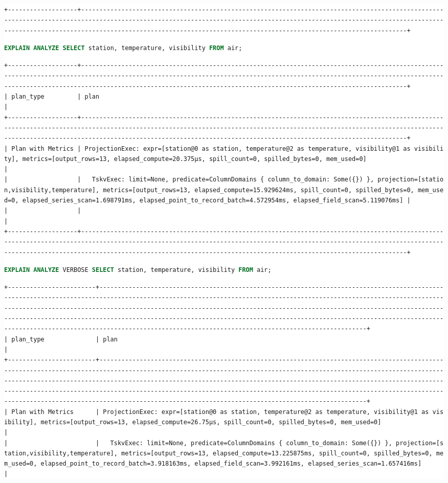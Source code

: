     +-------------------+-----------------------------------------------------------------------------------------------------------------------------------------------------------------------------------------------------------------------------------------------------------------------------------------------------------------------------------------+

```sql
EXPLAIN ANALYZE SELECT station, temperature, visibility FROM air;
```

    +-------------------+-----------------------------------------------------------------------------------------------------------------------------------------------------------------------------------------------------------------------------------------------------------------------------------------------------------------------------------------+
    | plan_type         | plan                                                                                                                                                                                                                                                                                                                                    |
    +-------------------+-----------------------------------------------------------------------------------------------------------------------------------------------------------------------------------------------------------------------------------------------------------------------------------------------------------------------------------------+
    | Plan with Metrics | ProjectionExec: expr=[station@0 as station, temperature@2 as temperature, visibility@1 as visibility], metrics=[output_rows=13, elapsed_compute=20.375µs, spill_count=0, spilled_bytes=0, mem_used=0]                                                                                                                                   |
    |                   |   TskvExec: limit=None, predicate=ColumnDomains { column_to_domain: Some({}) }, projection=[station,visibility,temperature], metrics=[output_rows=13, elapsed_compute=15.929624ms, spill_count=0, spilled_bytes=0, mem_used=0, elapsed_series_scan=1.698791ms, elapsed_point_to_record_batch=4.572954ms, elapsed_field_scan=5.119076ms] |
    |                   |                                                                                                                                                                                                                                                                                                                                         |
    +-------------------+-----------------------------------------------------------------------------------------------------------------------------------------------------------------------------------------------------------------------------------------------------------------------------------------------------------------------------------------+

```sql
EXPLAIN ANALYZE VERBOSE SELECT station, temperature, visibility FROM air;
```

    +------------------------+-------------------------------------------------------------------------------------------------------------------------------------------------------------------------------------------------------------------------------------------------------------------------------------------------------------------------------------------------------------------------------------------------------------------------------------------------------------------------------------------------------------------------------------------------------------------------+
    | plan_type              | plan                                                                                                                                                                                                                                                                                                                                                                                                                                                                                                                                                                    |
    +------------------------+-------------------------------------------------------------------------------------------------------------------------------------------------------------------------------------------------------------------------------------------------------------------------------------------------------------------------------------------------------------------------------------------------------------------------------------------------------------------------------------------------------------------------------------------------------------------------+
    | Plan with Metrics      | ProjectionExec: expr=[station@0 as station, temperature@2 as temperature, visibility@1 as visibility], metrics=[output_rows=13, elapsed_compute=26.75µs, spill_count=0, spilled_bytes=0, mem_used=0]                                                                                                                                                                                                                                                                                                                                                                    |
    |                        |   TskvExec: limit=None, predicate=ColumnDomains { column_to_domain: Some({}) }, projection=[station,visibility,temperature], metrics=[output_rows=13, elapsed_compute=13.225875ms, spill_count=0, spilled_bytes=0, mem_used=0, elapsed_point_to_record_batch=3.918163ms, elapsed_field_scan=3.992161ms, elapsed_series_scan=1.657416ms]                                                                                                                                                                                                                                 |

[//]: # (2.3)
[//]: # (## **EXISTS**)
[//]: # (EXISTS 条件测试子查询中是否存在行，并在子查询返回至少一个行时返回 true。如果指定 NOT，此条件将在子查询未返回任何行时返回 true。)
[//]: # (示例：)
[//]: # (```sql)
[//]: # (SELECT id  FROM date)
[//]: # (WHERE EXISTS &#40;SELECT 1 FROM shop)
[//]: # (WHERE date.id = shop.id&#41;)
[//]: # (ORDER BY id;)
[//]: # (```)
[//]: # (# **DCL &#40;无&#41;**)
[//]: # (```sql)
[//]: # (DESCRIBE table_name)
[//]: # (```)
[//]: # (TODO SHOW)
[//]: # (# **SHOW**)
[//]: # (## **SHOW VARIABLE**)
[//]: # (```sql)
[//]: # (-- only support show tables)
[//]: # (-- SHOW TABLES is not supported unless information_schema is enabled)
[//]: # (SHOW TABLES)
[//]: # (```)
[//]: # (## **SHOW COLUMNS**)
[//]: # ()
[//]: # (```sql)
[//]: # (-- SHOW COLUMNS with WHERE or LIKE is not supported)
[//]: # (-- SHOW COLUMNS is not supported unless information_schema is enabled)
[//]: # (-- treat both FULL and EXTENDED as the same)
[//]: # (SHOW [ EXTENDED ] [ FULL ])
[//]: # ({ COLUMNS | FIELDS })
[//]: # ({ FROM | IN })
[//]: # (table_name)
[//]: # (```)
[//]: # (## **SHOW CREATE TABLE**)
[//]: # (```sql)
[//]: # (SHOW CREATE TABLE table_name)
[//]: # (```)
[//]: # (### CROSS JOIN)
[//]: # ()
[//]: # (交叉连接产生一个笛卡尔积，它将连接左侧的每一行与连接右侧的每一行相匹配。)
[//]: # ()
[//]: # (```sql)
[//]: # (SELECT * FROM air CROSS JOIN sea;)
[//]: # (```)
[//]: # (    +---------------------+-------------+------------+-------------+----------+---------------------+-------------+-------------+)
[//]: # (    | time                | station     | visibility | temperature | pressure | time                | station     | temperature |)
[//]: # (    +---------------------+-------------+------------+-------------+----------+---------------------+-------------+-------------+)
[//]: # (    | 2022-01-28 13:21:00 | XiaoMaiDao  | 56         | 69          | 77       | 2022-01-28 13:18:00 | LianYunGang | 62          |)
[//]: # (    | 2022-01-28 13:21:00 | XiaoMaiDao  | 56         | 69          | 77       | 2022-01-28 13:21:00 | LianYunGang | 63          |)
[//]: # (    | 2022-01-28 13:21:00 | XiaoMaiDao  | 56         | 69          | 77       | 2022-01-28 13:24:00 | LianYunGang | 77          |)
[//]: # (    | 2022-01-28 13:21:00 | XiaoMaiDao  | 56         | 69          | 77       | 2022-01-28 13:27:00 | LianYunGang | 54          |)
[//]: # (    | 2022-01-28 13:21:00 | XiaoMaiDao  | 56         | 69          | 77       | 2022-01-28 13:30:00 | LianYunGang | 55          |)
[//]: # (    | 2022-01-28 13:21:00 | XiaoMaiDao  | 56         | 69          | 77       | 2022-01-28 13:33:00 | LianYunGang | 64          |)
[//]: # (    | 2022-01-28 13:21:00 | XiaoMaiDao  | 56         | 69          | 77       | 2022-01-28 13:36:00 | LianYunGang | 56          |)
[//]: # (    | 2022-01-28 13:21:00 | XiaoMaiDao  | 56         | 69          | 77       | 2022-01-28 13:21:00 | XiaoMaiDao  | 57          |)
[//]: # (    | 2022-01-28 13:21:00 | XiaoMaiDao  | 56         | 69          | 77       | 2022-01-28 13:24:00 | XiaoMaiDao  | 64          |)
[//]: # (    | 2022-01-28 13:21:00 | XiaoMaiDao  | 56         | 69          | 77       | 2022-01-28 13:27:00 | XiaoMaiDao  | 51          |)
[//]: # (    | 2022-01-28 13:21:00 | XiaoMaiDao  | 56         | 69          | 77       | 2022-01-28 13:30:00 | XiaoMaiDao  | 78          |)
[//]: # (    | 2022-01-28 13:21:00 | XiaoMaiDao  | 56         | 69          | 77       | 2022-01-28 13:33:00 | XiaoMaiDao  | 78          |)
[//]: # (    | 2022-01-28 13:21:00 | XiaoMaiDao  | 56         | 69          | 77       | 2022-01-28 13:36:00 | XiaoMaiDao  | 57          |)
[//]: # (    | 2022-01-28 13:21:00 | XiaoMaiDao  | 56         | 69          | 77       | 2022-01-28 13:39:00 | XiaoMaiDao  | 79          |)
[//]: # (    | 2022-01-28 13:24:00 | XiaoMaiDao  | 50         | 78          | 66       | 2022-01-28 13:18:00 | LianYunGang | 62          |)
[//]: # (    | 2022-01-28 13:24:00 | XiaoMaiDao  | 50         | 78          | 66       | 2022-01-28 13:21:00 | LianYunGang | 63          |)
[//]: # (    | 2022-01-28 13:24:00 | XiaoMaiDao  | 50         | 78          | 66       | 2022-01-28 13:24:00 | LianYunGang | 77          |)
[//]: # (    | 2022-01-28 13:24:00 | XiaoMaiDao  | 50         | 78          | 66       | 2022-01-28 13:27:00 | LianYunGang | 54          |)
[//]: # (    | 2022-01-28 13:24:00 | XiaoMaiDao  | 50         | 78          | 66       | 2022-01-28 13:30:00 | LianYunGang | 55          |)
[//]: # (    | 2022-01-28 13:24:00 | XiaoMaiDao  | 50         | 78          | 66       | 2022-01-28 13:33:00 | LianYunGang | 64          |)
[//]: # (    | 2022-01-28 13:24:00 | XiaoMaiDao  | 50         | 78          | 66       | 2022-01-28 13:36:00 | LianYunGang | 56          |)
[//]: # (    | 2022-01-28 13:24:00 | XiaoMaiDao  | 50         | 78          | 66       | 2022-01-28 13:21:00 | XiaoMaiDao  | 57          |)
[//]: # (    | 2022-01-28 13:24:00 | XiaoMaiDao  | 50         | 78          | 66       | 2022-01-28 13:24:00 | XiaoMaiDao  | 64          |)
[//]: # (    | 2022-01-28 13:24:00 | XiaoMaiDao  | 50         | 78          | 66       | 2022-01-28 13:27:00 | XiaoMaiDao  | 51          |)
[//]: # (    | 2022-01-28 13:24:00 | XiaoMaiDao  | 50         | 78          | 66       | 2022-01-28 13:30:00 | XiaoMaiDao  | 78          |)
[//]: # (    | 2022-01-28 13:24:00 | XiaoMaiDao  | 50         | 78          | 66       | 2022-01-28 13:33:00 | XiaoMaiDao  | 78          |)
[//]: # (    | 2022-01-28 13:24:00 | XiaoMaiDao  | 50         | 78          | 66       | 2022-01-28 13:36:00 | XiaoMaiDao  | 57          |)
[//]: # (    | 2022-01-28 13:24:00 | XiaoMaiDao  | 50         | 78          | 66       | 2022-01-28 13:39:00 | XiaoMaiDao  | 79          |)
[//]: # (    | 2022-01-28 13:27:00 | XiaoMaiDao  | 67         | 62          | 59       | 2022-01-28 13:18:00 | LianYunGang | 62          |)
[//]: # (    | 2022-01-28 13:27:00 | XiaoMaiDao  | 67         | 62          | 59       | 2022-01-28 13:21:00 | LianYunGang | 63          |)
[//]: # (    | 2022-01-28 13:27:00 | XiaoMaiDao  | 67         | 62          | 59       | 2022-01-28 13:24:00 | LianYunGang | 77          |)
[//]: # (    | 2022-01-28 13:27:00 | XiaoMaiDao  | 67         | 62          | 59       | 2022-01-28 13:27:00 | LianYunGang | 54          |)
[//]: # (    | 2022-01-28 13:27:00 | XiaoMaiDao  | 67         | 62          | 59       | 2022-01-28 13:30:00 | LianYunGang | 55          |)
[//]: # (    | 2022-01-28 13:27:00 | XiaoMaiDao  | 67         | 62          | 59       | 2022-01-28 13:33:00 | LianYunGang | 64          |)
[//]: # (    | 2022-01-28 13:27:00 | XiaoMaiDao  | 67         | 62          | 59       | 2022-01-28 13:36:00 | LianYunGang | 56          |)
[//]: # (    | 2022-01-28 13:27:00 | XiaoMaiDao  | 67         | 62          | 59       | 2022-01-28 13:21:00 | XiaoMaiDao  | 57          |)
[//]: # (    | 2022-01-28 13:27:00 | XiaoMaiDao  | 67         | 62          | 59       | 2022-01-28 13:24:00 | XiaoMaiDao  | 64          |)
[//]: # (    | 2022-01-28 13:27:00 | XiaoMaiDao  | 67         | 62          | 59       | 2022-01-28 13:27:00 | XiaoMaiDao  | 51          |)
[//]: # (    | 2022-01-28 13:27:00 | XiaoMaiDao  | 67         | 62          | 59       | 2022-01-28 13:30:00 | XiaoMaiDao  | 78          |)
[//]: # (    | 2022-01-28 13:27:00 | XiaoMaiDao  | 67         | 62          | 59       | 2022-01-28 13:33:00 | XiaoMaiDao  | 78          |)
[//]: # (    | 2022-01-28 13:27:00 | XiaoMaiDao  | 67         | 62          | 59       | 2022-01-28 13:36:00 | XiaoMaiDao  | 57          |)
[//]: # (    | 2022-01-28 13:27:00 | XiaoMaiDao  | 67         | 62          | 59       | 2022-01-28 13:39:00 | XiaoMaiDao  | 79          |)
[//]: # (    | 2022-01-28 13:30:00 | XiaoMaiDao  | 65         | 79          | 77       | 2022-01-28 13:18:00 | LianYunGang | 62          |)
[//]: # (    | 2022-01-28 13:30:00 | XiaoMaiDao  | 65         | 79          | 77       | 2022-01-28 13:21:00 | LianYunGang | 63          |)
[//]: # (    | 2022-01-28 13:30:00 | XiaoMaiDao  | 65         | 79          | 77       | 2022-01-28 13:24:00 | LianYunGang | 77          |)
[//]: # (    | 2022-01-28 13:30:00 | XiaoMaiDao  | 65         | 79          | 77       | 2022-01-28 13:27:00 | LianYunGang | 54          |)
[//]: # (    | 2022-01-28 13:30:00 | XiaoMaiDao  | 65         | 79          | 77       | 2022-01-28 13:30:00 | LianYunGang | 55          |)
[//]: # (    | 2022-01-28 13:30:00 | XiaoMaiDao  | 65         | 79          | 77       | 2022-01-28 13:33:00 | LianYunGang | 64          |)
[//]: # (    | 2022-01-28 13:30:00 | XiaoMaiDao  | 65         | 79          | 77       | 2022-01-28 13:36:00 | LianYunGang | 56          |)
[//]: # (    | 2022-01-28 13:30:00 | XiaoMaiDao  | 65         | 79          | 77       | 2022-01-28 13:21:00 | XiaoMaiDao  | 57          |)
[//]: # (    | 2022-01-28 13:30:00 | XiaoMaiDao  | 65         | 79          | 77       | 2022-01-28 13:24:00 | XiaoMaiDao  | 64          |)
[//]: # (    | 2022-01-28 13:30:00 | XiaoMaiDao  | 65         | 79          | 77       | 2022-01-28 13:27:00 | XiaoMaiDao  | 51          |)
[//]: # (    | 2022-01-28 13:30:00 | XiaoMaiDao  | 65         | 79          | 77       | 2022-01-28 13:30:00 | XiaoMaiDao  | 78          |)
[//]: # (    | 2022-01-28 13:30:00 | XiaoMaiDao  | 65         | 79          | 77       | 2022-01-28 13:33:00 | XiaoMaiDao  | 78          |)
[//]: # (    | 2022-01-28 13:30:00 | XiaoMaiDao  | 65         | 79          | 77       | 2022-01-28 13:36:00 | XiaoMaiDao  | 57          |)
[//]: # (    | 2022-01-28 13:30:00 | XiaoMaiDao  | 65         | 79          | 77       | 2022-01-28 13:39:00 | XiaoMaiDao  | 79          |)
[//]: # (    | 2022-01-28 13:33:00 | XiaoMaiDao  | 53         | 53          | 68       | 2022-01-28 13:18:00 | LianYunGang | 62          |)
[//]: # (    | 2022-01-28 13:33:00 | XiaoMaiDao  | 53         | 53          | 68       | 2022-01-28 13:21:00 | LianYunGang | 63          |)
[//]: # (    | 2022-01-28 13:33:00 | XiaoMaiDao  | 53         | 53          | 68       | 2022-01-28 13:24:00 | LianYunGang | 77          |)
[//]: # (    | 2022-01-28 13:33:00 | XiaoMaiDao  | 53         | 53          | 68       | 2022-01-28 13:27:00 | LianYunGang | 54          |)
[//]: # (    | 2022-01-28 13:33:00 | XiaoMaiDao  | 53         | 53          | 68       | 2022-01-28 13:30:00 | LianYunGang | 55          |)
[//]: # (    | 2022-01-28 13:33:00 | XiaoMaiDao  | 53         | 53          | 68       | 2022-01-28 13:33:00 | LianYunGang | 64          |)
[//]: # (    | 2022-01-28 13:33:00 | XiaoMaiDao  | 53         | 53          | 68       | 2022-01-28 13:36:00 | LianYunGang | 56          |)
[//]: # (    | 2022-01-28 13:33:00 | XiaoMaiDao  | 53         | 53          | 68       | 2022-01-28 13:21:00 | XiaoMaiDao  | 57          |)
[//]: # (    | 2022-01-28 13:33:00 | XiaoMaiDao  | 53         | 53          | 68       | 2022-01-28 13:24:00 | XiaoMaiDao  | 64          |)
[//]: # (    | 2022-01-28 13:33:00 | XiaoMaiDao  | 53         | 53          | 68       | 2022-01-28 13:27:00 | XiaoMaiDao  | 51          |)
[//]: # (    | 2022-01-28 13:33:00 | XiaoMaiDao  | 53         | 53          | 68       | 2022-01-28 13:30:00 | XiaoMaiDao  | 78          |)
[//]: # (    | 2022-01-28 13:33:00 | XiaoMaiDao  | 53         | 53          | 68       | 2022-01-28 13:33:00 | XiaoMaiDao  | 78          |)
[//]: # (    | 2022-01-28 13:33:00 | XiaoMaiDao  | 53         | 53          | 68       | 2022-01-28 13:36:00 | XiaoMaiDao  | 57          |)
[//]: # (    | 2022-01-28 13:33:00 | XiaoMaiDao  | 53         | 53          | 68       | 2022-01-28 13:39:00 | XiaoMaiDao  | 79          |)
[//]: # (    | 2022-01-28 13:36:00 | XiaoMaiDao  | 74         | 72          | 68       | 2022-01-28 13:18:00 | LianYunGang | 62          |)
[//]: # (    | 2022-01-28 13:36:00 | XiaoMaiDao  | 74         | 72          | 68       | 2022-01-28 13:21:00 | LianYunGang | 63          |)
[//]: # (    | 2022-01-28 13:36:00 | XiaoMaiDao  | 74         | 72          | 68       | 2022-01-28 13:24:00 | LianYunGang | 77          |)
[//]: # (    | 2022-01-28 13:36:00 | XiaoMaiDao  | 74         | 72          | 68       | 2022-01-28 13:27:00 | LianYunGang | 54          |)
[//]: # (    | 2022-01-28 13:36:00 | XiaoMaiDao  | 74         | 72          | 68       | 2022-01-28 13:30:00 | LianYunGang | 55          |)
[//]: # (    | 2022-01-28 13:36:00 | XiaoMaiDao  | 74         | 72          | 68       | 2022-01-28 13:33:00 | LianYunGang | 64          |)
[//]: # (    | 2022-01-28 13:36:00 | XiaoMaiDao  | 74         | 72          | 68       | 2022-01-28 13:36:00 | LianYunGang | 56          |)
[//]: # (    | 2022-01-28 13:36:00 | XiaoMaiDao  | 74         | 72          | 68       | 2022-01-28 13:21:00 | XiaoMaiDao  | 57          |)
[//]: # (    | 2022-01-28 13:36:00 | XiaoMaiDao  | 74         | 72          | 68       | 2022-01-28 13:24:00 | XiaoMaiDao  | 64          |)
[//]: # (    | 2022-01-28 13:36:00 | XiaoMaiDao  | 74         | 72          | 68       | 2022-01-28 13:27:00 | XiaoMaiDao  | 51          |)
[//]: # (    | 2022-01-28 13:36:00 | XiaoMaiDao  | 74         | 72          | 68       | 2022-01-28 13:30:00 | XiaoMaiDao  | 78          |)
[//]: # (    | 2022-01-28 13:36:00 | XiaoMaiDao  | 74         | 72          | 68       | 2022-01-28 13:33:00 | XiaoMaiDao  | 78          |)
[//]: # (    | 2022-01-28 13:36:00 | XiaoMaiDao  | 74         | 72          | 68       | 2022-01-28 13:36:00 | XiaoMaiDao  | 57          |)
[//]: # (    | 2022-01-28 13:36:00 | XiaoMaiDao  | 74         | 72          | 68       | 2022-01-28 13:39:00 | XiaoMaiDao  | 79          |)
[//]: # (    | 2022-01-28 13:39:00 | XiaoMaiDao  | 71         | 71          | 80       | 2022-01-28 13:18:00 | LianYunGang | 62          |)
[//]: # (    | 2022-01-28 13:39:00 | XiaoMaiDao  | 71         | 71          | 80       | 2022-01-28 13:21:00 | LianYunGang | 63          |)
[//]: # (    | 2022-01-28 13:39:00 | XiaoMaiDao  | 71         | 71          | 80       | 2022-01-28 13:24:00 | LianYunGang | 77          |)
[//]: # (    | 2022-01-28 13:39:00 | XiaoMaiDao  | 71         | 71          | 80       | 2022-01-28 13:27:00 | LianYunGang | 54          |)
[//]: # (    | 2022-01-28 13:39:00 | XiaoMaiDao  | 71         | 71          | 80       | 2022-01-28 13:30:00 | LianYunGang | 55          |)
[//]: # (    | 2022-01-28 13:39:00 | XiaoMaiDao  | 71         | 71          | 80       | 2022-01-28 13:33:00 | LianYunGang | 64          |)
[//]: # (    | 2022-01-28 13:39:00 | XiaoMaiDao  | 71         | 71          | 80       | 2022-01-28 13:36:00 | LianYunGang | 56          |)
[//]: # (    | 2022-01-28 13:39:00 | XiaoMaiDao  | 71         | 71          | 80       | 2022-01-28 13:21:00 | XiaoMaiDao  | 57          |)
[//]: # (    | 2022-01-28 13:39:00 | XiaoMaiDao  | 71         | 71          | 80       | 2022-01-28 13:24:00 | XiaoMaiDao  | 64          |)
[//]: # (    | 2022-01-28 13:39:00 | XiaoMaiDao  | 71         | 71          | 80       | 2022-01-28 13:27:00 | XiaoMaiDao  | 51          |)
[//]: # (    | 2022-01-28 13:39:00 | XiaoMaiDao  | 71         | 71          | 80       | 2022-01-28 13:30:00 | XiaoMaiDao  | 78          |)
[//]: # (    | 2022-01-28 13:39:00 | XiaoMaiDao  | 71         | 71          | 80       | 2022-01-28 13:33:00 | XiaoMaiDao  | 78          |)
[//]: # (    | 2022-01-28 13:39:00 | XiaoMaiDao  | 71         | 71          | 80       | 2022-01-28 13:36:00 | XiaoMaiDao  | 57          |)
[//]: # (    | 2022-01-28 13:39:00 | XiaoMaiDao  | 71         | 71          | 80       | 2022-01-28 13:39:00 | XiaoMaiDao  | 79          |)
[//]: # (    | 2022-01-28 13:21:00 | LianYunGang | 78         | 69          | 71       | 2022-01-28 13:18:00 | LianYunGang | 62          |)
[//]: # (    | 2022-01-28 13:21:00 | LianYunGang | 78         | 69          | 71       | 2022-01-28 13:21:00 | LianYunGang | 63          |)
[//]: # (    | 2022-01-28 13:21:00 | LianYunGang | 78         | 69          | 71       | 2022-01-28 13:24:00 | LianYunGang | 77          |)
[//]: # (    | 2022-01-28 13:21:00 | LianYunGang | 78         | 69          | 71       | 2022-01-28 13:27:00 | LianYunGang | 54          |)
[//]: # (    | 2022-01-28 13:21:00 | LianYunGang | 78         | 69          | 71       | 2022-01-28 13:30:00 | LianYunGang | 55          |)
[//]: # (    | 2022-01-28 13:21:00 | LianYunGang | 78         | 69          | 71       | 2022-01-28 13:33:00 | LianYunGang | 64          |)
[//]: # (    | 2022-01-28 13:21:00 | LianYunGang | 78         | 69          | 71       | 2022-01-28 13:36:00 | LianYunGang | 56          |)
[//]: # (    | 2022-01-28 13:21:00 | LianYunGang | 78         | 69          | 71       | 2022-01-28 13:21:00 | XiaoMaiDao  | 57          |)
[//]: # (    | 2022-01-28 13:21:00 | LianYunGang | 78         | 69          | 71       | 2022-01-28 13:24:00 | XiaoMaiDao  | 64          |)
[//]: # (    | 2022-01-28 13:21:00 | LianYunGang | 78         | 69          | 71       | 2022-01-28 13:27:00 | XiaoMaiDao  | 51          |)
[//]: # (    | 2022-01-28 13:21:00 | LianYunGang | 78         | 69          | 71       | 2022-01-28 13:30:00 | XiaoMaiDao  | 78          |)
[//]: # (    | 2022-01-28 13:21:00 | LianYunGang | 78         | 69          | 71       | 2022-01-28 13:33:00 | XiaoMaiDao  | 78          |)
[//]: # (    | 2022-01-28 13:21:00 | LianYunGang | 78         | 69          | 71       | 2022-01-28 13:36:00 | XiaoMaiDao  | 57          |)
[//]: # (    | 2022-01-28 13:21:00 | LianYunGang | 78         | 69          | 71       | 2022-01-28 13:39:00 | XiaoMaiDao  | 79          |)
[//]: # (    | 2022-01-28 13:24:00 | LianYunGang | 79         | 80          | 51       | 2022-01-28 13:18:00 | LianYunGang | 62          |)
[//]: # (    | 2022-01-28 13:24:00 | LianYunGang | 79         | 80          | 51       | 2022-01-28 13:21:00 | LianYunGang | 63          |)
[//]: # (    | 2022-01-28 13:24:00 | LianYunGang | 79         | 80          | 51       | 2022-01-28 13:24:00 | LianYunGang | 77          |)
[//]: # (    | 2022-01-28 13:24:00 | LianYunGang | 79         | 80          | 51       | 2022-01-28 13:27:00 | LianYunGang | 54          |)
[//]: # (    | 2022-01-28 13:24:00 | LianYunGang | 79         | 80          | 51       | 2022-01-28 13:30:00 | LianYunGang | 55          |)
[//]: # (    | 2022-01-28 13:24:00 | LianYunGang | 79         | 80          | 51       | 2022-01-28 13:33:00 | LianYunGang | 64          |)
[//]: # (    | 2022-01-28 13:24:00 | LianYunGang | 79         | 80          | 51       | 2022-01-28 13:36:00 | LianYunGang | 56          |)
[//]: # (    | 2022-01-28 13:24:00 | LianYunGang | 79         | 80          | 51       | 2022-01-28 13:21:00 | XiaoMaiDao  | 57          |)
[//]: # (    | 2022-01-28 13:24:00 | LianYunGang | 79         | 80          | 51       | 2022-01-28 13:24:00 | XiaoMaiDao  | 64          |)
[//]: # (    | 2022-01-28 13:24:00 | LianYunGang | 79         | 80          | 51       | 2022-01-28 13:27:00 | XiaoMaiDao  | 51          |)
[//]: # (    | 2022-01-28 13:24:00 | LianYunGang | 79         | 80          | 51       | 2022-01-28 13:30:00 | XiaoMaiDao  | 78          |)
[//]: # (    | 2022-01-28 13:24:00 | LianYunGang | 79         | 80          | 51       | 2022-01-28 13:33:00 | XiaoMaiDao  | 78          |)
[//]: # (    | 2022-01-28 13:24:00 | LianYunGang | 79         | 80          | 51       | 2022-01-28 13:36:00 | XiaoMaiDao  | 57          |)
[//]: # (    | 2022-01-28 13:24:00 | LianYunGang | 79         | 80          | 51       | 2022-01-28 13:39:00 | XiaoMaiDao  | 79          |)
[//]: # (    | 2022-01-28 13:27:00 | LianYunGang | 59         | 74          | 59       | 2022-01-28 13:18:00 | LianYunGang | 62          |)
[//]: # (    | 2022-01-28 13:27:00 | LianYunGang | 59         | 74          | 59       | 2022-01-28 13:21:00 | LianYunGang | 63          |)
[//]: # (    | 2022-01-28 13:27:00 | LianYunGang | 59         | 74          | 59       | 2022-01-28 13:24:00 | LianYunGang | 77          |)
[//]: # (    | 2022-01-28 13:27:00 | LianYunGang | 59         | 74          | 59       | 2022-01-28 13:27:00 | LianYunGang | 54          |)
[//]: # (    | 2022-01-28 13:27:00 | LianYunGang | 59         | 74          | 59       | 2022-01-28 13:30:00 | LianYunGang | 55          |)
[//]: # (    | 2022-01-28 13:27:00 | LianYunGang | 59         | 74          | 59       | 2022-01-28 13:33:00 | LianYunGang | 64          |)
[//]: # (    | 2022-01-28 13:27:00 | LianYunGang | 59         | 74          | 59       | 2022-01-28 13:36:00 | LianYunGang | 56          |)
[//]: # (    | 2022-01-28 13:27:00 | LianYunGang | 59         | 74          | 59       | 2022-01-28 13:21:00 | XiaoMaiDao  | 57          |)
[//]: # (    | 2022-01-28 13:27:00 | LianYunGang | 59         | 74          | 59       | 2022-01-28 13:24:00 | XiaoMaiDao  | 64          |)
[//]: # (    | 2022-01-28 13:27:00 | LianYunGang | 59         | 74          | 59       | 2022-01-28 13:27:00 | XiaoMaiDao  | 51          |)
[//]: # (    | 2022-01-28 13:27:00 | LianYunGang | 59         | 74          | 59       | 2022-01-28 13:30:00 | XiaoMaiDao  | 78          |)
[//]: # (    | 2022-01-28 13:27:00 | LianYunGang | 59         | 74          | 59       | 2022-01-28 13:33:00 | XiaoMaiDao  | 78          |)
[//]: # (    | 2022-01-28 13:27:00 | LianYunGang | 59         | 74          | 59       | 2022-01-28 13:36:00 | XiaoMaiDao  | 57          |)
[//]: # (    | 2022-01-28 13:27:00 | LianYunGang | 59         | 74          | 59       | 2022-01-28 13:39:00 | XiaoMaiDao  | 79          |)
[//]: # (    | 2022-01-28 13:30:00 | LianYunGang | 67         | 70          | 72       | 2022-01-28 13:18:00 | LianYunGang | 62          |)
[//]: # (    | 2022-01-28 13:30:00 | LianYunGang | 67         | 70          | 72       | 2022-01-28 13:21:00 | LianYunGang | 63          |)
[//]: # (    | 2022-01-28 13:30:00 | LianYunGang | 67         | 70          | 72       | 2022-01-28 13:24:00 | LianYunGang | 77          |)
[//]: # (    | 2022-01-28 13:30:00 | LianYunGang | 67         | 70          | 72       | 2022-01-28 13:27:00 | LianYunGang | 54          |)
[//]: # (    | 2022-01-28 13:30:00 | LianYunGang | 67         | 70          | 72       | 2022-01-28 13:30:00 | LianYunGang | 55          |)
[//]: # (    | 2022-01-28 13:30:00 | LianYunGang | 67         | 70          | 72       | 2022-01-28 13:33:00 | LianYunGang | 64          |)
[//]: # (    | 2022-01-28 13:30:00 | LianYunGang | 67         | 70          | 72       | 2022-01-28 13:36:00 | LianYunGang | 56          |)
[//]: # (    | 2022-01-28 13:30:00 | LianYunGang | 67         | 70          | 72       | 2022-01-28 13:21:00 | XiaoMaiDao  | 57          |)
[//]: # (    | 2022-01-28 13:30:00 | LianYunGang | 67         | 70          | 72       | 2022-01-28 13:24:00 | XiaoMaiDao  | 64          |)
[//]: # (    | 2022-01-28 13:30:00 | LianYunGang | 67         | 70          | 72       | 2022-01-28 13:27:00 | XiaoMaiDao  | 51          |)
[//]: # (    | 2022-01-28 13:30:00 | LianYunGang | 67         | 70          | 72       | 2022-01-28 13:30:00 | XiaoMaiDao  | 78          |)
[//]: # (    | 2022-01-28 13:30:00 | LianYunGang | 67         | 70          | 72       | 2022-01-28 13:33:00 | XiaoMaiDao  | 78          |)
[//]: # (    | 2022-01-28 13:30:00 | LianYunGang | 67         | 70          | 72       | 2022-01-28 13:36:00 | XiaoMaiDao  | 57          |)
[//]: # (    | 2022-01-28 13:30:00 | LianYunGang | 67         | 70          | 72       | 2022-01-28 13:39:00 | XiaoMaiDao  | 79          |)
[//]: # (    | 2022-01-28 13:33:00 | LianYunGang | 80         | 70          | 68       | 2022-01-28 13:18:00 | LianYunGang | 62          |)
[//]: # (    | 2022-01-28 13:33:00 | LianYunGang | 80         | 70          | 68       | 2022-01-28 13:21:00 | LianYunGang | 63          |)
[//]: # (    | 2022-01-28 13:33:00 | LianYunGang | 80         | 70          | 68       | 2022-01-28 13:24:00 | LianYunGang | 77          |)
[//]: # (    | 2022-01-28 13:33:00 | LianYunGang | 80         | 70          | 68       | 2022-01-28 13:27:00 | LianYunGang | 54          |)
[//]: # (    | 2022-01-28 13:33:00 | LianYunGang | 80         | 70          | 68       | 2022-01-28 13:30:00 | LianYunGang | 55          |)
[//]: # (    | 2022-01-28 13:33:00 | LianYunGang | 80         | 70          | 68       | 2022-01-28 13:33:00 | LianYunGang | 64          |)
[//]: # (    | 2022-01-28 13:33:00 | LianYunGang | 80         | 70          | 68       | 2022-01-28 13:36:00 | LianYunGang | 56          |)
[//]: # (    | 2022-01-28 13:33:00 | LianYunGang | 80         | 70          | 68       | 2022-01-28 13:21:00 | XiaoMaiDao  | 57          |)
[//]: # (    | 2022-01-28 13:33:00 | LianYunGang | 80         | 70          | 68       | 2022-01-28 13:24:00 | XiaoMaiDao  | 64          |)
[//]: # (    | 2022-01-28 13:33:00 | LianYunGang | 80         | 70          | 68       | 2022-01-28 13:27:00 | XiaoMaiDao  | 51          |)
[//]: # (    | 2022-01-28 13:33:00 | LianYunGang | 80         | 70          | 68       | 2022-01-28 13:30:00 | XiaoMaiDao  | 78          |)
[//]: # (    | 2022-01-28 13:33:00 | LianYunGang | 80         | 70          | 68       | 2022-01-28 13:33:00 | XiaoMaiDao  | 78          |)